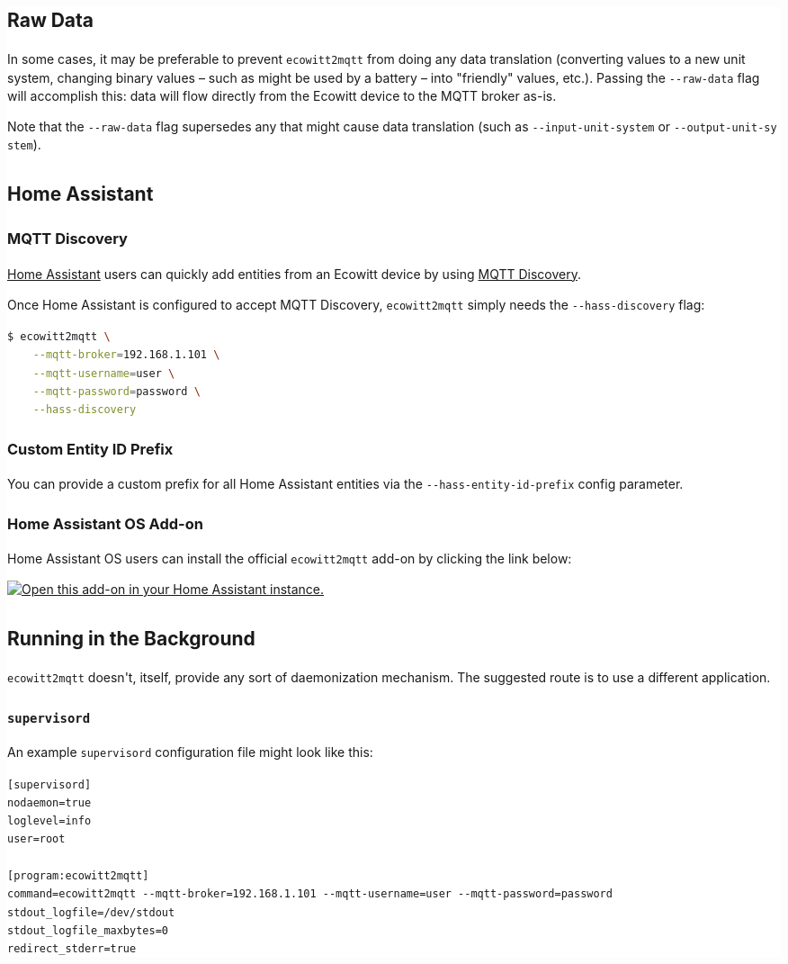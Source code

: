 ## Raw Data

In some cases, it may be preferable to prevent `ecowitt2mqtt` from doing any data
translation (converting values to a new unit system, changing binary values – such as
might be used by a battery – into "friendly" values, etc.). Passing the `--raw-data` flag
will accomplish this: data will flow directly from the Ecowitt device to the MQTT broker
as-is.

Note that the `--raw-data` flag supersedes any that might cause data translation (such as
`--input-unit-system` or `--output-unit-system`).

## Home Assistant

### MQTT Discovery

[Home Assistant](https://home-assistant.io) users can quickly add entities from an
Ecowitt device by using
[MQTT Discovery](https://www.home-assistant.io/docs/mqtt/discovery/).

Once Home Assistant is configured to accept MQTT Discovery, `ecowitt2mqtt` simply needs
the `--hass-discovery` flag:

```bash
$ ecowitt2mqtt \
    --mqtt-broker=192.168.1.101 \
    --mqtt-username=user \
    --mqtt-password=password \
    --hass-discovery
```

### Custom Entity ID Prefix

You can provide a custom prefix for all Home Assistant entities via the
`--hass-entity-id-prefix` config parameter.

### Home Assistant OS Add-on

Home Assistant OS users can install the official `ecowitt2mqtt` add-on by clicking the
link below:

[![Open this add-on in your Home Assistant instance.][addon-badge]][addon]

## Running in the Background

`ecowitt2mqtt` doesn't, itself, provide any sort of daemonization mechanism. The suggested
route is to use a different application.

### `supervisord`

An example `supervisord` configuration file might look like this:

```
[supervisord]
nodaemon=true
loglevel=info
user=root

[program:ecowitt2mqtt]
command=ecowitt2mqtt --mqtt-broker=192.168.1.101 --mqtt-username=user --mqtt-password=password
stdout_logfile=/dev/stdout
stdout_logfile_maxbytes=0
redirect_stderr=true
```


[addon-badge]: https://my.home-assistant.io/badges/supervisor_addon.svg
[addon]: https://my.home-assistant.io/redirect/supervisor_addon/?addon=c35f0383_ecowitt2mqtt&repository_url=https%3A%2F%2Fgithub.com%2Fbachya%2Fhome-assistant-addons